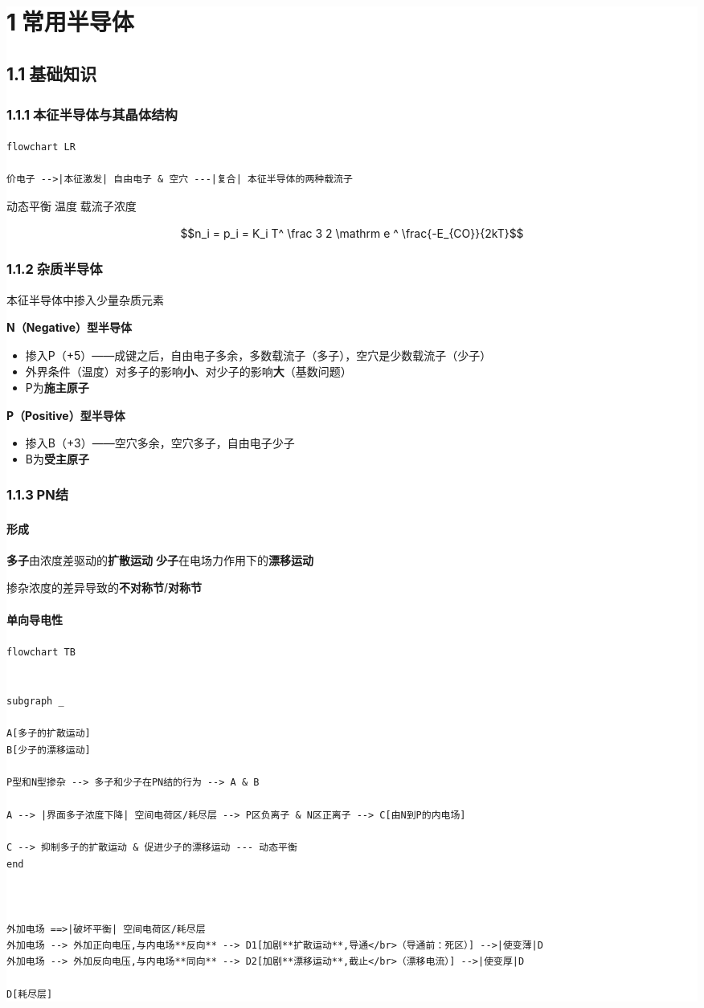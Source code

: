 # 1 常用半导体
## 1.1 基础知识
### 1.1.1 本征半导体与其晶体结构


```mermaid
flowchart LR

价电子 -->|本征激发| 自由电子 & 空穴 ---|复合| 本征半导体的两种载流子

```

动态平衡
温度
载流子浓度

$$n_i = p_i = K_i T^ \frac 3 2 \mathrm e ^ \frac{-E_{CO}}{2kT}$$

### 1.1.2 杂质半导体
本征半导体中掺入少量杂质元素

**N（Negative）型半导体**
- 掺入P（+5）——成键之后，自由电子多余，多数载流子（多子），空穴是少数载流子（少子）
- 外界条件（温度）对多子的影响**小**、对少子的影响**大**（基数问题）
- P为**施主原子**

**P（Positive）型半导体**
- 掺入B（+3）——空穴多余，空穴多子，自由电子少子
- B为**受主原子**

### 1.1.3 PN结

#### 形成

**多子**由浓度差驱动的**扩散运动**
**少子**在电场力作用下的**漂移运动**

掺杂浓度的差异导致的**不对称节**/**对称节**

#### 单向导电性

```mermaid
flowchart TB


subgraph _

A[多子的扩散运动] 
B[少子的漂移运动]

P型和N型掺杂 --> 多子和少子在PN结的行为 --> A & B

A --> |界面多子浓度下降| 空间电荷区/耗尽层 --> P区负离子 & N区正离子 --> C[由N到P的内电场]

C --> 抑制多子的扩散运动 & 促进少子的漂移运动 --- 动态平衡
end



外加电场 ==>|破坏平衡| 空间电荷区/耗尽层
外加电场 --> 外加正向电压,与内电场**反向** --> D1[加剧**扩散运动**,导通</br>（导通前：死区）] -->|使变薄|D
外加电场 --> 外加反向电压,与内电场**同向** --> D2[加剧**漂移运动**,截止</br>（漂移电流）] -->|使变厚|D

D[耗尽层]
```